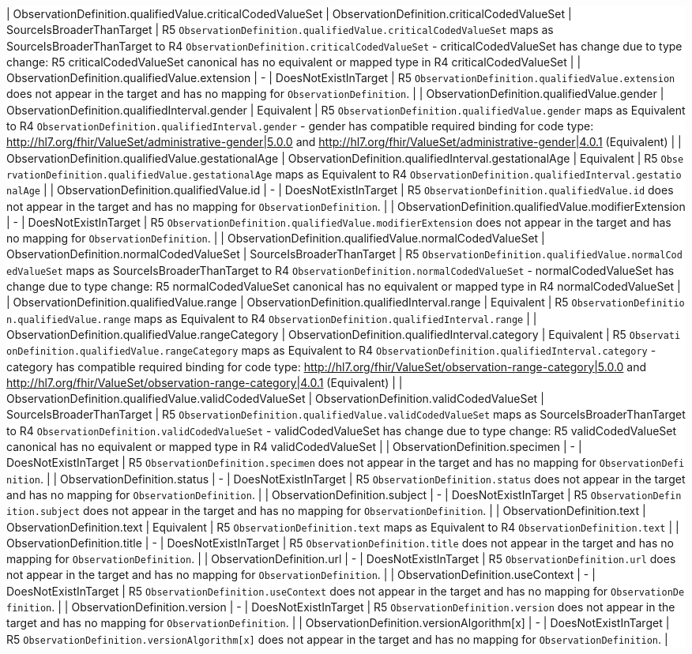 | ObservationDefinition.qualifiedValue.criticalCodedValueSet | ObservationDefinition.criticalCodedValueSet | SourceIsBroaderThanTarget | R5 `ObservationDefinition.qualifiedValue.criticalCodedValueSet` maps as SourceIsBroaderThanTarget to R4 `ObservationDefinition.criticalCodedValueSet` - criticalCodedValueSet has change due to type change: R5 criticalCodedValueSet canonical has no equivalent or mapped type in R4 criticalCodedValueSet |
| ObservationDefinition.qualifiedValue.extension | - | DoesNotExistInTarget | R5 `ObservationDefinition.qualifiedValue.extension` does not appear in the target and has no mapping for `ObservationDefinition`. |
| ObservationDefinition.qualifiedValue.gender | ObservationDefinition.qualifiedInterval.gender | Equivalent | R5 `ObservationDefinition.qualifiedValue.gender` maps as Equivalent to R4 `ObservationDefinition.qualifiedInterval.gender` - gender has compatible required binding for code type: http://hl7.org/fhir/ValueSet/administrative-gender|5.0.0 and http://hl7.org/fhir/ValueSet/administrative-gender|4.0.1 (Equivalent) |
| ObservationDefinition.qualifiedValue.gestationalAge | ObservationDefinition.qualifiedInterval.gestationalAge | Equivalent | R5 `ObservationDefinition.qualifiedValue.gestationalAge` maps as Equivalent to R4 `ObservationDefinition.qualifiedInterval.gestationalAge` |
| ObservationDefinition.qualifiedValue.id | - | DoesNotExistInTarget | R5 `ObservationDefinition.qualifiedValue.id` does not appear in the target and has no mapping for `ObservationDefinition`. |
| ObservationDefinition.qualifiedValue.modifierExtension | - | DoesNotExistInTarget | R5 `ObservationDefinition.qualifiedValue.modifierExtension` does not appear in the target and has no mapping for `ObservationDefinition`. |
| ObservationDefinition.qualifiedValue.normalCodedValueSet | ObservationDefinition.normalCodedValueSet | SourceIsBroaderThanTarget | R5 `ObservationDefinition.qualifiedValue.normalCodedValueSet` maps as SourceIsBroaderThanTarget to R4 `ObservationDefinition.normalCodedValueSet` - normalCodedValueSet has change due to type change: R5 normalCodedValueSet canonical has no equivalent or mapped type in R4 normalCodedValueSet |
| ObservationDefinition.qualifiedValue.range | ObservationDefinition.qualifiedInterval.range | Equivalent | R5 `ObservationDefinition.qualifiedValue.range` maps as Equivalent to R4 `ObservationDefinition.qualifiedInterval.range` |
| ObservationDefinition.qualifiedValue.rangeCategory | ObservationDefinition.qualifiedInterval.category | Equivalent | R5 `ObservationDefinition.qualifiedValue.rangeCategory` maps as Equivalent to R4 `ObservationDefinition.qualifiedInterval.category` - category has compatible required binding for code type: http://hl7.org/fhir/ValueSet/observation-range-category|5.0.0 and http://hl7.org/fhir/ValueSet/observation-range-category|4.0.1 (Equivalent) |
| ObservationDefinition.qualifiedValue.validCodedValueSet | ObservationDefinition.validCodedValueSet | SourceIsBroaderThanTarget | R5 `ObservationDefinition.qualifiedValue.validCodedValueSet` maps as SourceIsBroaderThanTarget to R4 `ObservationDefinition.validCodedValueSet` - validCodedValueSet has change due to type change: R5 validCodedValueSet canonical has no equivalent or mapped type in R4 validCodedValueSet |
| ObservationDefinition.specimen | - | DoesNotExistInTarget | R5 `ObservationDefinition.specimen` does not appear in the target and has no mapping for `ObservationDefinition`. |
| ObservationDefinition.status | - | DoesNotExistInTarget | R5 `ObservationDefinition.status` does not appear in the target and has no mapping for `ObservationDefinition`. |
| ObservationDefinition.subject | - | DoesNotExistInTarget | R5 `ObservationDefinition.subject` does not appear in the target and has no mapping for `ObservationDefinition`. |
| ObservationDefinition.text | ObservationDefinition.text | Equivalent | R5 `ObservationDefinition.text` maps as Equivalent to R4 `ObservationDefinition.text` |
| ObservationDefinition.title | - | DoesNotExistInTarget | R5 `ObservationDefinition.title` does not appear in the target and has no mapping for `ObservationDefinition`. |
| ObservationDefinition.url | - | DoesNotExistInTarget | R5 `ObservationDefinition.url` does not appear in the target and has no mapping for `ObservationDefinition`. |
| ObservationDefinition.useContext | - | DoesNotExistInTarget | R5 `ObservationDefinition.useContext` does not appear in the target and has no mapping for `ObservationDefinition`. |
| ObservationDefinition.version | - | DoesNotExistInTarget | R5 `ObservationDefinition.version` does not appear in the target and has no mapping for `ObservationDefinition`. |
| ObservationDefinition.versionAlgorithm[x] | - | DoesNotExistInTarget | R5 `ObservationDefinition.versionAlgorithm[x]` does not appear in the target and has no mapping for `ObservationDefinition`. |

